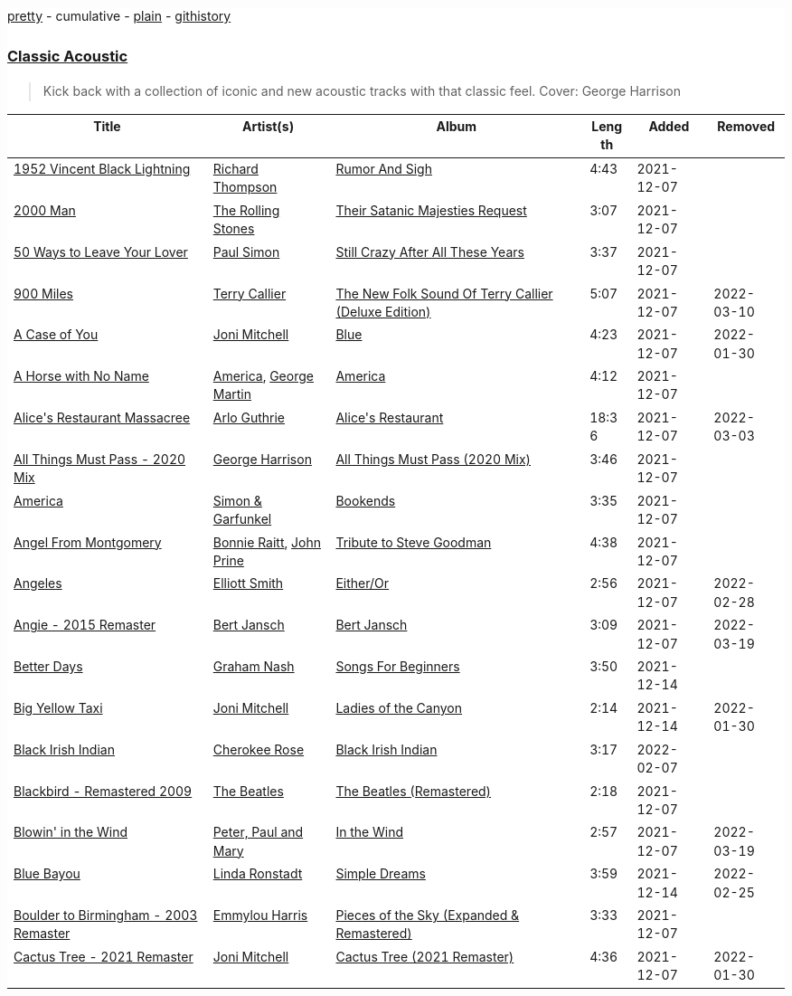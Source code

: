 [pretty](/playlists/pretty/37i9dQZF1DX504r1DvyvxG.md) - cumulative - [plain](/playlists/plain/37i9dQZF1DX504r1DvyvxG) - [githistory](https://github.githistory.xyz/mackorone/spotify-playlist-archive/blob/main/playlists/plain/37i9dQZF1DX504r1DvyvxG)

### [Classic Acoustic](https://open.spotify.com/playlist/3SYauXGHMGALNz6T4c3c5m)

> Kick back with a collection of iconic and new acoustic tracks with that classic feel\. Cover: George Harrison

| Title | Artist(s) | Album | Length | Added | Removed |
|---|---|---|---|---|---|
| [1952 Vincent Black Lightning](https://open.spotify.com/track/1KueOLeUZpaNRK2InckxVT) | [Richard Thompson](https://open.spotify.com/artist/5w75MoT8FfcGOMgjgrj1cz) | [Rumor And Sigh](https://open.spotify.com/album/5udGf9RoW9Sjda4yD0R7mQ) | 4:43 | 2021-12-07 |  |
| [2000 Man](https://open.spotify.com/track/7jGg2uNzVLmkzL79X8Ysz9) | [The Rolling Stones](https://open.spotify.com/artist/22bE4uQ6baNwSHPVcDxLCe) | [Their Satanic Majesties Request](https://open.spotify.com/album/0Wx26DAb2cm79j5ofIKKFZ) | 3:07 | 2021-12-07 |  |
| [50 Ways to Leave Your Lover](https://open.spotify.com/track/6Qb7gtV6Q4MnUjSbkFcopl) | [Paul Simon](https://open.spotify.com/artist/2CvCyf1gEVhI0mX6aFXmVI) | [Still Crazy After All These Years](https://open.spotify.com/album/4A366gjTrYQwmRtkTezF2W) | 3:37 | 2021-12-07 |  |
| [900 Miles](https://open.spotify.com/track/0zVduthKvT1FEsUGFWT9Xo) | [Terry Callier](https://open.spotify.com/artist/5cHmjJA9Lo0ga8s8QdxEzs) | [The New Folk Sound Of Terry Callier \(Deluxe Edition\)](https://open.spotify.com/album/2cX2VDaXtAvTgZbSOZe2T7) | 5:07 | 2021-12-07 | 2022-03-10 |
| [A Case of You](https://open.spotify.com/track/7shVwhUdVbHpykOfbzvDc1) | [Joni Mitchell](https://open.spotify.com/artist/5hW4L92KnC6dX9t7tYM4Ve) | [Blue](https://open.spotify.com/album/1vz94WpXDVYIEGja8cjFNa) | 4:23 | 2021-12-07 | 2022-01-30 |
| [A Horse with No Name](https://open.spotify.com/track/54eZmuggBFJbV7k248bTTt) | [America](https://open.spotify.com/artist/35U9lQaRWSQISxQAB94Meo), [George Martin](https://open.spotify.com/artist/0tcbedGX7n5UHrMhVsGmIU) | [America](https://open.spotify.com/album/0E5IKYhiKgbYQkmfsFonbZ) | 4:12 | 2021-12-07 |  |
| [Alice's Restaurant Massacree](https://open.spotify.com/track/4OjKHySJHstsImlUW3qfml) | [Arlo Guthrie](https://open.spotify.com/artist/0B6QEFtRnneEzb4iqjI0Nw) | [Alice's Restaurant](https://open.spotify.com/album/0Y1XtcuCEFhVIyGtPbBmvm) | 18:36 | 2021-12-07 | 2022-03-03 |
| [All Things Must Pass \- 2020 Mix](https://open.spotify.com/track/02fXDM2myvnYF5NyCkKPvp) | [George Harrison](https://open.spotify.com/artist/7FIoB5PHdrMZVC3q2HE5MS) | [All Things Must Pass \(2020 Mix\)](https://open.spotify.com/album/3F3illSUdMEOECbU7HKRG8) | 3:46 | 2021-12-07 |  |
| [America](https://open.spotify.com/track/6dfhF1BDGmhM69fnCb6wSC) | [Simon & Garfunkel](https://open.spotify.com/artist/70cRZdQywnSFp9pnc2WTCE) | [Bookends](https://open.spotify.com/album/3bzgbgiytguTDnwzflAZr2) | 3:35 | 2021-12-07 |  |
| [Angel From Montgomery](https://open.spotify.com/track/7L7QVuSGHRAky8eQEbULx5) | [Bonnie Raitt](https://open.spotify.com/artist/4KDyYWR7IpxZ7xrdYbKrqY), [John Prine](https://open.spotify.com/artist/0nJUwPwC9Ti4vvuJ0q3MfT) | [Tribute to Steve Goodman](https://open.spotify.com/album/5gz9F3744HJ58QcVEr8SPH) | 4:38 | 2021-12-07 |  |
| [Angeles](https://open.spotify.com/track/6IQTaNmbMMO1mX3p8iwEBQ) | [Elliott Smith](https://open.spotify.com/artist/2ApaG60P4r0yhBoDCGD8YG) | [Either/Or](https://open.spotify.com/album/4TQ4OI2jyaC1JRhsMAcoB3) | 2:56 | 2021-12-07 | 2022-02-28 |
| [Angie \- 2015 Remaster](https://open.spotify.com/track/4QTV3dLUyYu5vFPEFvA1jg) | [Bert Jansch](https://open.spotify.com/artist/1FqG6mhiJbhbMg43ohCT6D) | [Bert Jansch](https://open.spotify.com/album/2Fqo2YzPayuwaiUJEqUMGy) | 3:09 | 2021-12-07 | 2022-03-19 |
| [Better Days](https://open.spotify.com/track/28s5iRbX62GZG2ReZTLKDa) | [Graham Nash](https://open.spotify.com/artist/2E6Roj0oQnJIm2BeXwDica) | [Songs For Beginners](https://open.spotify.com/album/3Lh1KbeS801PtOeojquUPk) | 3:50 | 2021-12-14 |  |
| [Big Yellow Taxi](https://open.spotify.com/track/6UkMcAA19lTdjs22jtB7o2) | [Joni Mitchell](https://open.spotify.com/artist/5hW4L92KnC6dX9t7tYM4Ve) | [Ladies of the Canyon](https://open.spotify.com/album/7JOdtLDLyXJIppDRB7kxr9) | 2:14 | 2021-12-14 | 2022-01-30 |
| [Black Irish Indian](https://open.spotify.com/track/7dVdTythtqhJLeRA9vKkkC) | [Cherokee Rose](https://open.spotify.com/artist/2Z9gor60OjbfpDEiFMIcOI) | [Black Irish Indian](https://open.spotify.com/album/3HO00ATLZnsQW5iiUA13Me) | 3:17 | 2022-02-07 |  |
| [Blackbird \- Remastered 2009](https://open.spotify.com/track/5jgFfDIR6FR0gvlA56Nakr) | [The Beatles](https://open.spotify.com/artist/3WrFJ7ztbogyGnTHbHJFl2) | [The Beatles \(Remastered\)](https://open.spotify.com/album/1klALx0u4AavZNEvC4LrTL) | 2:18 | 2021-12-07 |  |
| [Blowin' in the Wind](https://open.spotify.com/track/62Yu8QL1g9pdbvN4XL9Rah) | [Peter, Paul and Mary](https://open.spotify.com/artist/6yrBBtqX2gKCHCrZOYBDrB) | [In the Wind](https://open.spotify.com/album/5XresJcJBgYkVQE9PATjli) | 2:57 | 2021-12-07 | 2022-03-19 |
| [Blue Bayou](https://open.spotify.com/track/3zxklD2EGecZre9MjEEvIU) | [Linda Ronstadt](https://open.spotify.com/artist/1sXbwvCQLGZnaH0Jp2HTVc) | [Simple Dreams](https://open.spotify.com/album/15lJi5fAnWPltCKBTUbTry) | 3:59 | 2021-12-14 | 2022-02-25 |
| [Boulder to Birmingham \- 2003 Remaster](https://open.spotify.com/track/05XNDab0Lhitzqk7tRpOnY) | [Emmylou Harris](https://open.spotify.com/artist/5s6TJEuHTr9GR894wc6VfP) | [Pieces of the Sky \(Expanded & Remastered\)](https://open.spotify.com/album/04TlWfr3EnQE47HyNTBnex) | 3:33 | 2021-12-07 |  |
| [Cactus Tree \- 2021 Remaster](https://open.spotify.com/track/6ah4KE4F2xwbS1qByjFmZj) | [Joni Mitchell](https://open.spotify.com/artist/5hW4L92KnC6dX9t7tYM4Ve) | [Cactus Tree \(2021 Remaster\)](https://open.spotify.com/album/3yJbrOqZ0QKRSR0yV1nWqX) | 4:36 | 2021-12-07 | 2022-01-30 |